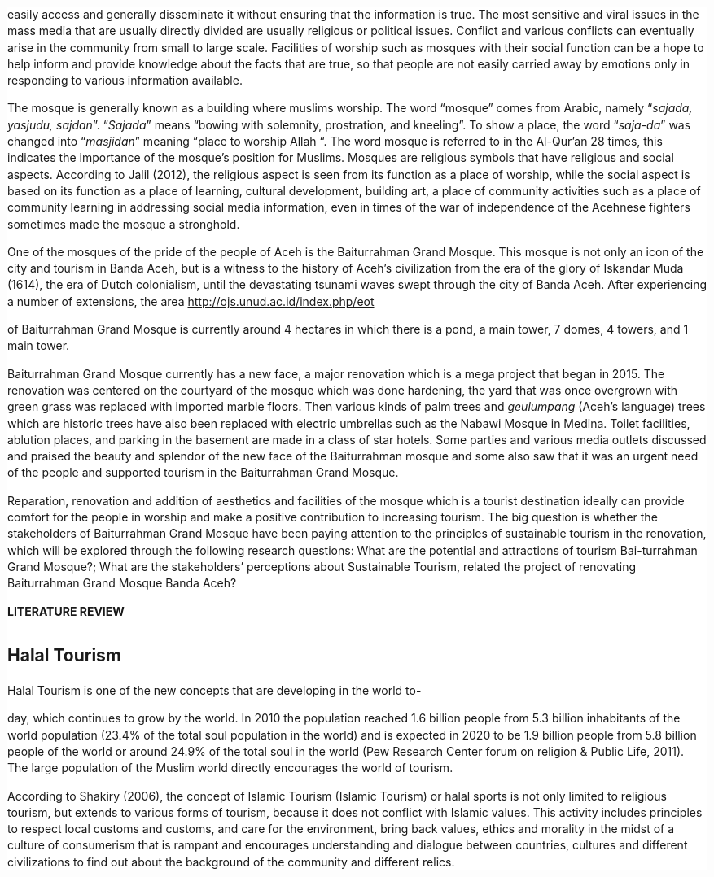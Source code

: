<p><span class="font3">easily access and generally disseminate it without ensuring that the information is true. The most sensitive and viral issues in the mass media that are usually directly divided are usually religious or political issues. Conflict and various conflicts can eventually arise in the community from small to large scale. Facilities of worship such as mosques with their social function can be a hope to help inform and provide knowledge about the facts that are true, so that people are not easily carried away by emotions only in responding to various information available.</span></p>
<p><span class="font3">The mosque is generally known as a building where muslims worship. The word “mosque” comes from Arabic, namely “</span><span class="font3" style="font-style:italic;">sajada, yasjudu, sajdan</span><span class="font3">”. “</span><span class="font3" style="font-style:italic;">Sajada</span><span class="font3">” means “bowing with solemnity, prostration, and kneeling”. To show a place, the word “</span><span class="font3" style="font-style:italic;">saja-da</span><span class="font3">” was changed into “</span><span class="font3" style="font-style:italic;">masjidan</span><span class="font3">” meaning “place to worship Allah “. The word mosque is referred to in the Al-Qur’an 28 times, this indicates the importance of the mosque’s position for Muslims. Mosques are religious symbols that have religious and social aspects. According to Jalil (2012), the religious aspect is seen from its function as a place of worship, while the social aspect is based on its function as a place of learning, cultural development, building art, a place of community activities such as a place of community learning in addressing social media information, even in times of the war of independence of the Acehnese fighters sometimes made the mosque a stronghold.</span></p>
<p><span class="font3">One of the mosques of the pride of the people of Aceh is the Baiturrahman Grand Mosque. This mosque is not only an icon of the city and tourism in Banda Aceh, but is a witness to the history of Aceh’s civilization from the era of the glory of Iskandar Muda (1614), the era of Dutch colonialism, until the devastating tsunami waves swept through the city of Banda Aceh. After experiencing a number of extensions, the area </span><a href="http://ojs.unud.ac.id/index.php/eot"><span class="font2">http://ojs.unud.ac.id/index.php/eot</span></a></p>
<p><span class="font3">of Baiturrahman Grand Mosque is currently around 4 hectares in which there is a pond, a main tower, 7 domes, 4 towers, and 1 main tower.</span></p>
<p><span class="font3">Baiturrahman Grand Mosque currently has a new face, a major renovation which is a mega project that began in 2015. The renovation was centered on the courtyard of the mosque which was done hardening, the yard that was once overgrown with green grass was replaced with imported marble floors. Then various kinds of palm trees and </span><span class="font3" style="font-style:italic;">geulumpang</span><span class="font3"> (Aceh’s language) trees which are historic trees have also been replaced with electric umbrellas such as the Nabawi Mosque in Medina. Toilet facilities, ablution places, and parking in the basement are made in a class of star hotels. Some parties and various media outlets discussed and praised the beauty and splendor of the new face of the Baiturrahman mosque and some also saw that it was an urgent need of the people and supported tourism in the Baiturrahman Grand Mosque.</span></p>
<p><span class="font3">Reparation, renovation and addition of aesthetics and facilities of the mosque which is a tourist destination ideally can provide comfort for the people in worship and make a positive contribution to increasing tourism. The big question is whether the stakeholders of Baiturrahman Grand Mosque have been paying attention to the principles of sustainable tourism in the renovation, which will be explored through the following research questions: What are the potential and attractions of tourism Bai-turrahman Grand Mosque?; What are the stakeholders’ perceptions about Sustainable Tourism, related the project of renovating Baiturrahman Grand Mosque Banda Aceh?</span></p>
<p><span class="font2" style="font-weight:bold;">LITERATURE REVIEW</span></p>
<h2><a name="bookmark4"></a><span class="font3" style="font-weight:bold;"><a name="bookmark5"></a>Halal Tourism</span></h2>
<p><span class="font3">Halal Tourism is one of the new concepts that are developing in the world to-</span></p>
<p><span class="font3">day, which continues to grow by the world. In 2010 the population reached 1.6 billion people from 5.3 billion inhabitants of the world population (23.4% of the total soul population in the world) and is expected in 2020 to be 1.9 billion people from 5.8 billion people of the world or around 24.9% of the total soul in the world (Pew Research Center forum on religion &amp;&nbsp;Public Life, 2011). The large population of the Muslim world directly encourages the world of tourism.</span></p>
<p><span class="font3">According to Shakiry (2006), the concept of Islamic Tourism (Islamic Tourism) or halal sports is not only limited to religious tourism, but extends to various forms of tourism, because it does not conflict with Islamic values. This activity includes principles to respect local customs and customs, and care for the environment, bring back values, ethics and morality in the midst of a culture of consumerism that is rampant and encourages understanding and dialogue between countries, cultures and different civilizations to find out about the background of the community and different relics.</span></p>